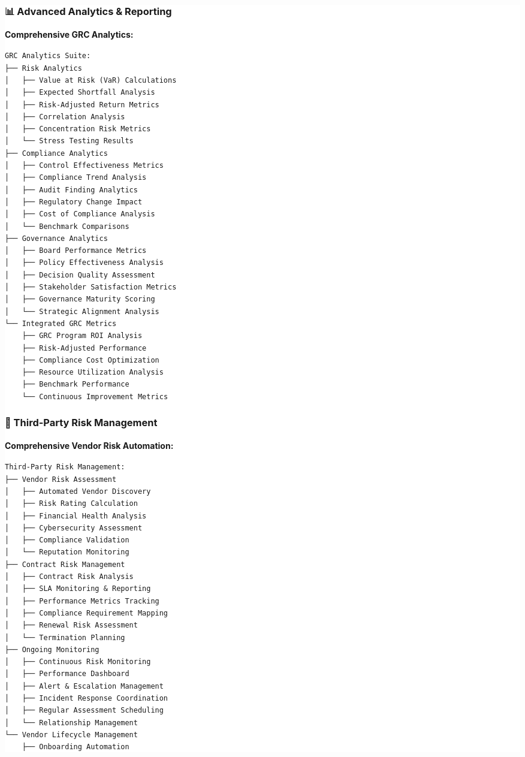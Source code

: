 ### **📊 Advanced Analytics & Reporting**

**Comprehensive GRC Analytics:**

```
GRC Analytics Suite:
├── Risk Analytics
│   ├── Value at Risk (VaR) Calculations
│   ├── Expected Shortfall Analysis
│   ├── Risk-Adjusted Return Metrics
│   ├── Correlation Analysis
│   ├── Concentration Risk Metrics
│   └── Stress Testing Results
├── Compliance Analytics
│   ├── Control Effectiveness Metrics
│   ├── Compliance Trend Analysis
│   ├── Audit Finding Analytics
│   ├── Regulatory Change Impact
│   ├── Cost of Compliance Analysis
│   └── Benchmark Comparisons
├── Governance Analytics
│   ├── Board Performance Metrics
│   ├── Policy Effectiveness Analysis
│   ├── Decision Quality Assessment
│   ├── Stakeholder Satisfaction Metrics
│   ├── Governance Maturity Scoring
│   └── Strategic Alignment Analysis
└── Integrated GRC Metrics
    ├── GRC Program ROI Analysis
    ├── Risk-Adjusted Performance
    ├── Compliance Cost Optimization
    ├── Resource Utilization Analysis
    ├── Benchmark Performance
    └── Continuous Improvement Metrics
```

### **🔗 Third-Party Risk Management**

**Comprehensive Vendor Risk Automation:**

```
Third-Party Risk Management:
├── Vendor Risk Assessment
│   ├── Automated Vendor Discovery
│   ├── Risk Rating Calculation
│   ├── Financial Health Analysis
│   ├── Cybersecurity Assessment
│   ├── Compliance Validation
│   └── Reputation Monitoring
├── Contract Risk Management
│   ├── Contract Risk Analysis
│   ├── SLA Monitoring & Reporting
│   ├── Performance Metrics Tracking
│   ├── Compliance Requirement Mapping
│   ├── Renewal Risk Assessment
│   └── Termination Planning
├── Ongoing Monitoring
│   ├── Continuous Risk Monitoring
│   ├── Performance Dashboard
│   ├── Alert & Escalation Management
│   ├── Incident Response Coordination
│   ├── Regular Assessment Scheduling
│   └── Relationship Management
└── Vendor Lifecycle Management
    ├── Onboarding Automation
```